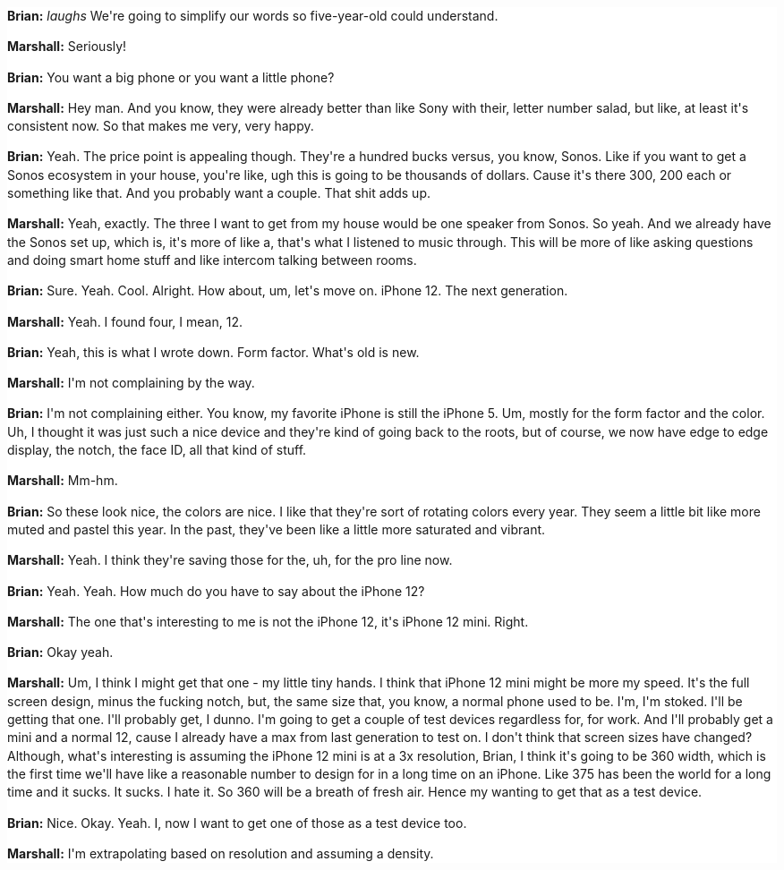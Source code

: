 **Brian:** *laughs* We're going to simplify our words so five-year-old could understand.

**Marshall:** Seriously!

**Brian:** You want a big phone or you want a little phone?

**Marshall:** Hey man. And you know, they were already better than like Sony with their, letter number salad, but like,  at least it's consistent now. So that makes me very, very happy.

**Brian:** Yeah. The price point is appealing though. They're a hundred bucks versus, you know, Sonos. Like if you want to get a Sonos ecosystem in your house, you're like, ugh
this is going to be thousands of dollars. Cause it's there 300, 200 each or something like that. And you probably want a couple. That shit adds up.

**Marshall:** Yeah, exactly. The three I want to get from my house would be one speaker from Sonos. So yeah. And we already have the Sonos set up, which is, it's more of like a, that's what I listened to music through. This will be more of like asking questions and doing smart home stuff and like intercom talking between rooms.

**Brian:** Sure. Yeah. Cool. Alright. How about, um, let's move on. iPhone 12. The next generation.

**Marshall:** Yeah. I found four, I mean, 12.

**Brian:** Yeah, this is what I wrote down. Form factor. What's old is new.

**Marshall:** I'm not complaining by the way.

**Brian:** I'm not complaining either. You know, my favorite iPhone is still the iPhone 5. Um, mostly for the form factor and the color. Uh, I thought it was just such a nice device and they're kind of going back to the roots, but of course, we now have edge to edge display, the notch, the face ID, all that kind of stuff.

**Marshall:** Mm-hm.

**Brian:** So these look nice, the colors are nice. I like that they're sort of rotating colors every year. They seem a little bit like more muted and pastel this year. In the past, they've been like a little more saturated and vibrant.

**Marshall:** Yeah. I think they're saving those for the, uh, for the pro line now.

**Brian:** Yeah. Yeah. How much do you have to say about the iPhone 12?

**Marshall:** The one that's interesting to me is not the iPhone 12, it's iPhone 12 mini. Right.

**Brian:** Okay yeah.

**Marshall:** Um, I think I might get that one - my little tiny hands. I think that iPhone 12 mini might be more my speed. It's the full screen design, minus the fucking notch, but, the same size that, you know, a normal phone used to be. I'm, I'm stoked.
I'll be getting that one. I'll probably get, I dunno. I'm going to get a couple of test devices regardless for, for work. And I'll probably get a mini and a normal 12, cause I already have a max from last generation to test on. I don't think that screen sizes have changed? Although, what's interesting is assuming the iPhone 12 mini is at a 3x resolution, Brian, I think it's going to be 360 width, which is the first time we'll have like a reasonable number to design for in a long time on an iPhone. Like 375 has been the world for a long time and it sucks. It sucks. I hate it. So 360 will be a breath of fresh air. Hence my wanting to get that as a test device.

**Brian:** Nice. Okay. Yeah. I, now I want to get one of those as a test device too.

**Marshall:** I'm extrapolating based on resolution and assuming a density.
